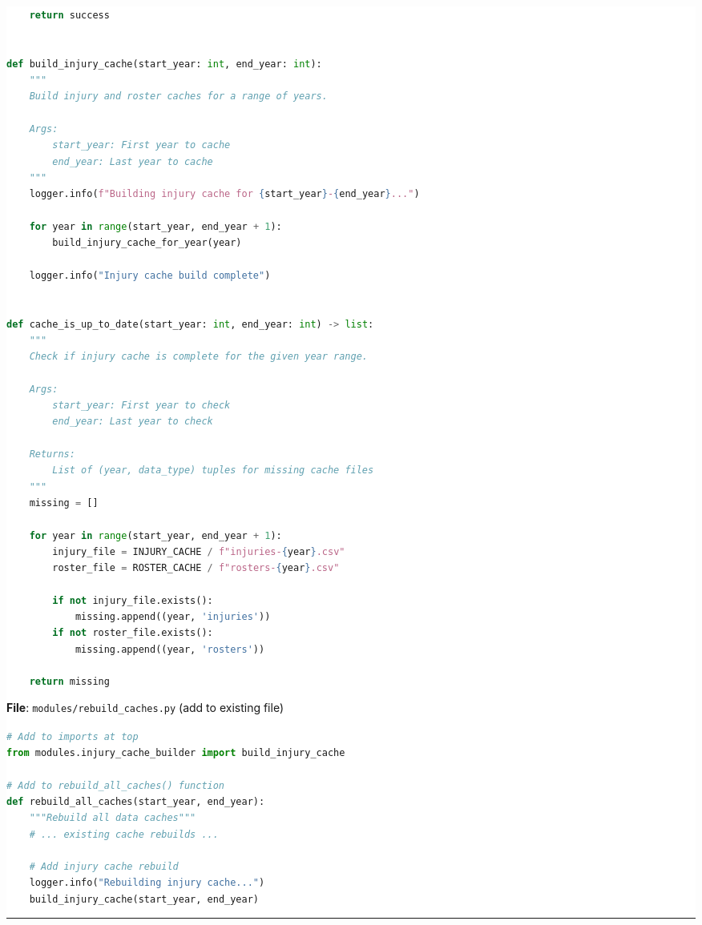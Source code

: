 ```python
    return success


def build_injury_cache(start_year: int, end_year: int):
    """
    Build injury and roster caches for a range of years.
    
    Args:
        start_year: First year to cache
        end_year: Last year to cache
    """
    logger.info(f"Building injury cache for {start_year}-{end_year}...")
    
    for year in range(start_year, end_year + 1):
        build_injury_cache_for_year(year)
    
    logger.info("Injury cache build complete")


def cache_is_up_to_date(start_year: int, end_year: int) -> list:
    """
    Check if injury cache is complete for the given year range.
    
    Args:
        start_year: First year to check
        end_year: Last year to check
        
    Returns:
        List of (year, data_type) tuples for missing cache files
    """
    missing = []
    
    for year in range(start_year, end_year + 1):
        injury_file = INJURY_CACHE / f"injuries-{year}.csv"
        roster_file = ROSTER_CACHE / f"rosters-{year}.csv"
        
        if not injury_file.exists():
            missing.append((year, 'injuries'))
        if not roster_file.exists():
            missing.append((year, 'rosters'))
    
    return missing
```

**File**: `modules/rebuild_caches.py` (add to existing file)

```python
# Add to imports at top
from modules.injury_cache_builder import build_injury_cache

# Add to rebuild_all_caches() function
def rebuild_all_caches(start_year, end_year):
    """Rebuild all data caches"""
    # ... existing cache rebuilds ...
    
    # Add injury cache rebuild
    logger.info("Rebuilding injury cache...")
    build_injury_cache(start_year, end_year)
```

---